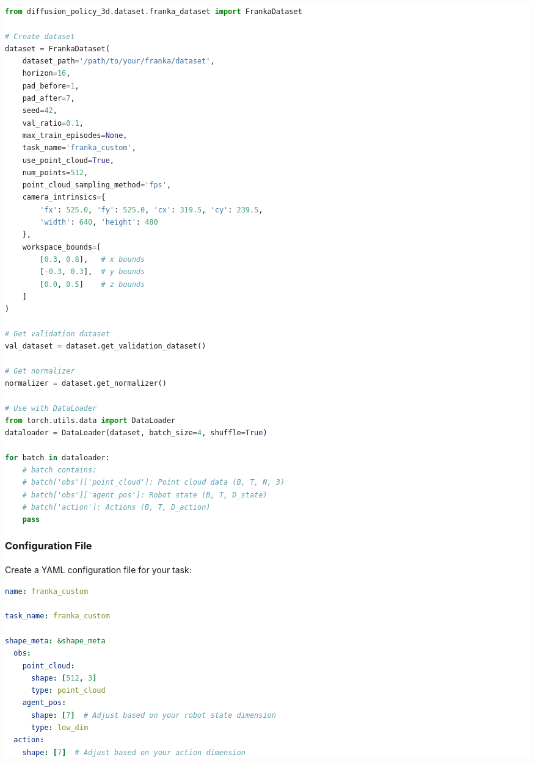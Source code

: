 ```python
from diffusion_policy_3d.dataset.franka_dataset import FrankaDataset

# Create dataset
dataset = FrankaDataset(
    dataset_path='/path/to/your/franka/dataset',
    horizon=16,
    pad_before=1,
    pad_after=7,
    seed=42,
    val_ratio=0.1,
    max_train_episodes=None,
    task_name='franka_custom',
    use_point_cloud=True,
    num_points=512,
    point_cloud_sampling_method='fps',
    camera_intrinsics={
        'fx': 525.0, 'fy': 525.0, 'cx': 319.5, 'cy': 239.5,
        'width': 640, 'height': 480
    },
    workspace_bounds=[
        [0.3, 0.8],   # x bounds
        [-0.3, 0.3],  # y bounds
        [0.0, 0.5]    # z bounds
    ]
)

# Get validation dataset
val_dataset = dataset.get_validation_dataset()

# Get normalizer
normalizer = dataset.get_normalizer()

# Use with DataLoader
from torch.utils.data import DataLoader
dataloader = DataLoader(dataset, batch_size=4, shuffle=True)

for batch in dataloader:
    # batch contains:
    # batch['obs']['point_cloud']: Point cloud data (B, T, N, 3)
    # batch['obs']['agent_pos']: Robot state (B, T, D_state)
    # batch['action']: Actions (B, T, D_action)
    pass
```

### Configuration File

Create a YAML configuration file for your task:

```yaml
name: franka_custom

task_name: franka_custom

shape_meta: &shape_meta
  obs:
    point_cloud:
      shape: [512, 3]
      type: point_cloud
    agent_pos:
      shape: [7]  # Adjust based on your robot state dimension
      type: low_dim
  action:
    shape: [7]  # Adjust based on your action dimension

```